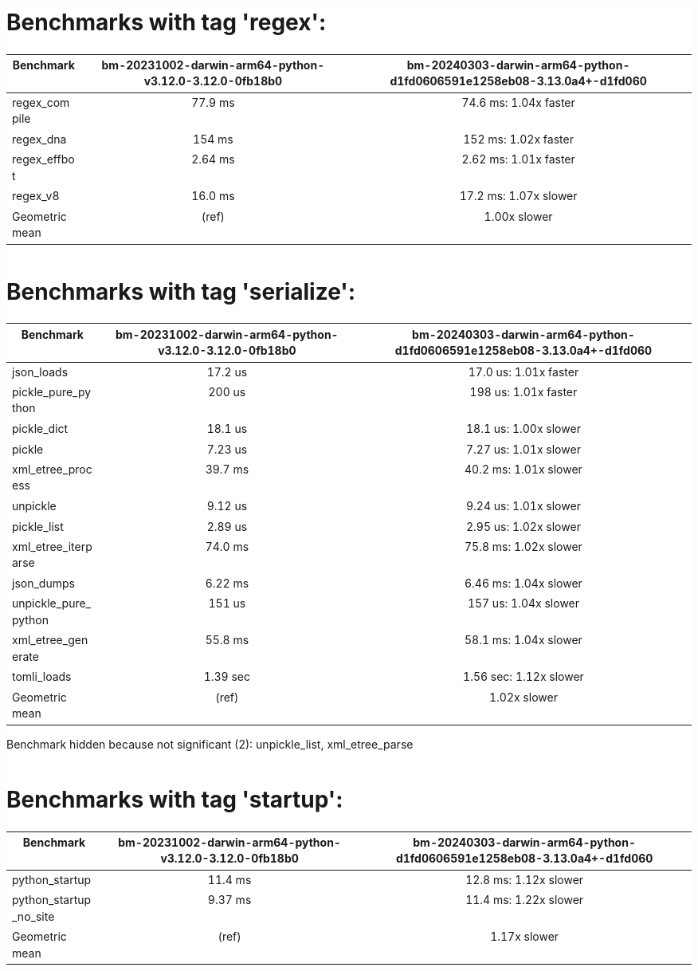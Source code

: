 Benchmarks with tag 'regex':
============================

| Benchmark      | bm-20231002-darwin-arm64-python-v3.12.0-3.12.0-0fb18b0 | bm-20240303-darwin-arm64-python-d1fd0606591e1258eb08-3.13.0a4+-d1fd060 |
|----------------|:------------------------------------------------------:|:----------------------------------------------------------------------:|
| regex_compile  | 77.9 ms                                                | 74.6 ms: 1.04x faster                                                  |
| regex_dna      | 154 ms                                                 | 152 ms: 1.02x faster                                                   |
| regex_effbot   | 2.64 ms                                                | 2.62 ms: 1.01x faster                                                  |
| regex_v8       | 16.0 ms                                                | 17.2 ms: 1.07x slower                                                  |
| Geometric mean | (ref)                                                  | 1.00x slower                                                           |

Benchmarks with tag 'serialize':
================================

| Benchmark            | bm-20231002-darwin-arm64-python-v3.12.0-3.12.0-0fb18b0 | bm-20240303-darwin-arm64-python-d1fd0606591e1258eb08-3.13.0a4+-d1fd060 |
|----------------------|:------------------------------------------------------:|:----------------------------------------------------------------------:|
| json_loads           | 17.2 us                                                | 17.0 us: 1.01x faster                                                  |
| pickle_pure_python   | 200 us                                                 | 198 us: 1.01x faster                                                   |
| pickle_dict          | 18.1 us                                                | 18.1 us: 1.00x slower                                                  |
| pickle               | 7.23 us                                                | 7.27 us: 1.01x slower                                                  |
| xml_etree_process    | 39.7 ms                                                | 40.2 ms: 1.01x slower                                                  |
| unpickle             | 9.12 us                                                | 9.24 us: 1.01x slower                                                  |
| pickle_list          | 2.89 us                                                | 2.95 us: 1.02x slower                                                  |
| xml_etree_iterparse  | 74.0 ms                                                | 75.8 ms: 1.02x slower                                                  |
| json_dumps           | 6.22 ms                                                | 6.46 ms: 1.04x slower                                                  |
| unpickle_pure_python | 151 us                                                 | 157 us: 1.04x slower                                                   |
| xml_etree_generate   | 55.8 ms                                                | 58.1 ms: 1.04x slower                                                  |
| tomli_loads          | 1.39 sec                                               | 1.56 sec: 1.12x slower                                                 |
| Geometric mean       | (ref)                                                  | 1.02x slower                                                           |

Benchmark hidden because not significant (2): unpickle_list, xml_etree_parse

Benchmarks with tag 'startup':
==============================

| Benchmark              | bm-20231002-darwin-arm64-python-v3.12.0-3.12.0-0fb18b0 | bm-20240303-darwin-arm64-python-d1fd0606591e1258eb08-3.13.0a4+-d1fd060 |
|------------------------|:------------------------------------------------------:|:----------------------------------------------------------------------:|
| python_startup         | 11.4 ms                                                | 12.8 ms: 1.12x slower                                                  |
| python_startup_no_site | 9.37 ms                                                | 11.4 ms: 1.22x slower                                                  |
| Geometric mean         | (ref)                                                  | 1.17x slower                                                           |
